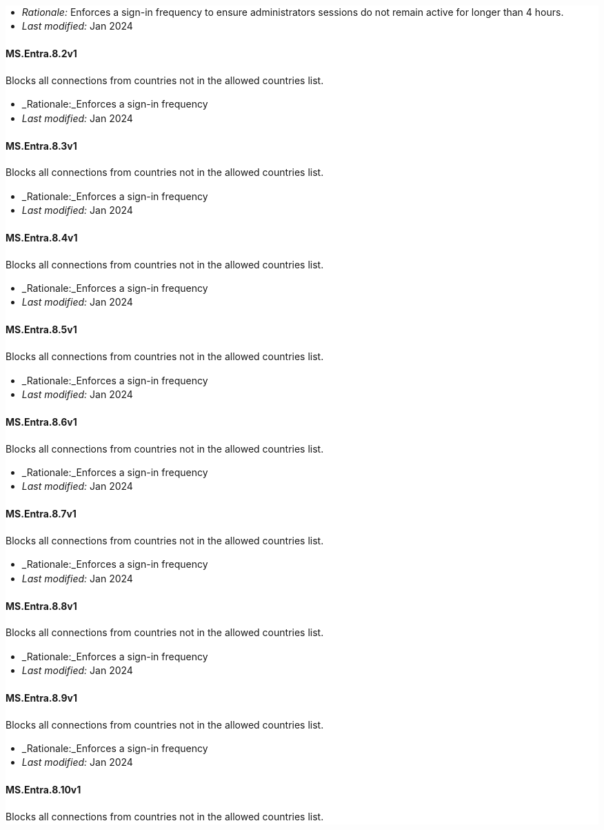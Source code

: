 - _Rationale:_ Enforces a sign-in frequency to ensure administrators sessions do not remain active for longer than 4 hours.
- _Last modified:_ Jan 2024


#### MS.Entra.8.2v1
Blocks all connections from countries not in the allowed countries list.

- _Rationale:_Enforces a sign-in frequency 
- _Last modified:_ Jan 2024

#### MS.Entra.8.3v1
Blocks all connections from countries not in the allowed countries list.

- _Rationale:_Enforces a sign-in frequency 
- _Last modified:_ Jan 2024

#### MS.Entra.8.4v1
Blocks all connections from countries not in the allowed countries list.

- _Rationale:_Enforces a sign-in frequency 
- _Last modified:_ Jan 2024

#### MS.Entra.8.5v1
Blocks all connections from countries not in the allowed countries list.

- _Rationale:_Enforces a sign-in frequency 
- _Last modified:_ Jan 2024

#### MS.Entra.8.6v1
Blocks all connections from countries not in the allowed countries list.

- _Rationale:_Enforces a sign-in frequency 
- _Last modified:_ Jan 2024

#### MS.Entra.8.7v1
Blocks all connections from countries not in the allowed countries list.

- _Rationale:_Enforces a sign-in frequency 
- _Last modified:_ Jan 2024

#### MS.Entra.8.8v1
Blocks all connections from countries not in the allowed countries list.

- _Rationale:_Enforces a sign-in frequency 
- _Last modified:_ Jan 2024

#### MS.Entra.8.9v1
Blocks all connections from countries not in the allowed countries list.

- _Rationale:_Enforces a sign-in frequency 
- _Last modified:_ Jan 2024

#### MS.Entra.8.10v1
Blocks all connections from countries not in the allowed countries list.
